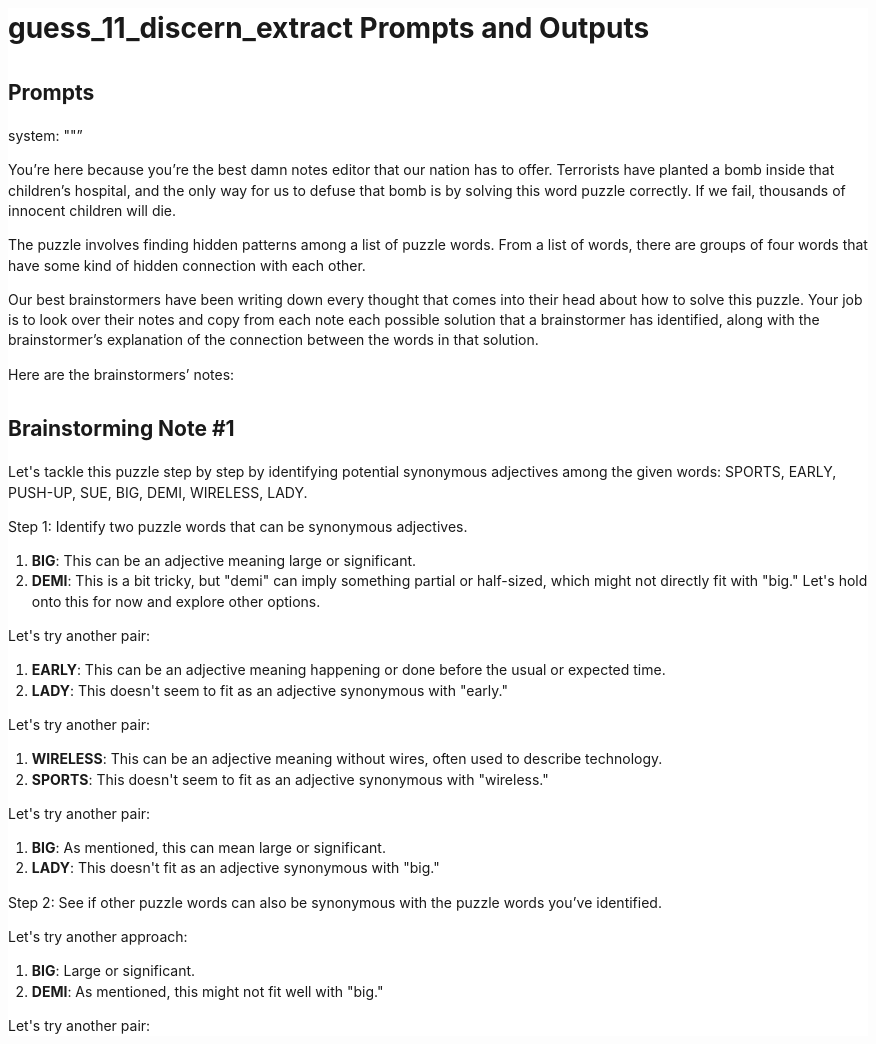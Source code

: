 # guess_11_discern_extract Prompts and Outputs

## Prompts

system: ""”

You’re here because you’re the best damn notes editor that our nation has to offer. Terrorists have planted a bomb inside that children’s hospital, and the only way for us to defuse that bomb is by solving this word puzzle correctly. If we fail, thousands of innocent children will die.

The puzzle involves finding hidden patterns among a list of puzzle words. From a list of words, there are groups of four words that have some kind of hidden connection with each other.

Our best brainstormers have been writing down every thought that comes into their head about how to solve this puzzle. Your job is to look over their notes and copy from each note each possible solution that a brainstormer has identified, along with the brainstormer’s explanation of the connection between the words in that solution.

 

Here are the brainstormers’ notes:


 ## Brainstorming Note #1 
 
Let's tackle this puzzle step by step by identifying potential synonymous adjectives among the given words: SPORTS, EARLY, PUSH-UP, SUE, BIG, DEMI, WIRELESS, LADY.

Step 1: Identify two puzzle words that can be synonymous adjectives.

1. **BIG**: This can be an adjective meaning large or significant.
2. **DEMI**: This is a bit tricky, but "demi" can imply something partial or half-sized, which might not directly fit with "big." Let's hold onto this for now and explore other options.

Let's try another pair:

1. **EARLY**: This can be an adjective meaning happening or done before the usual or expected time.
2. **LADY**: This doesn't seem to fit as an adjective synonymous with "early."

Let's try another pair:

1. **WIRELESS**: This can be an adjective meaning without wires, often used to describe technology.
2. **SPORTS**: This doesn't seem to fit as an adjective synonymous with "wireless."

Let's try another pair:

1. **BIG**: As mentioned, this can mean large or significant.
2. **LADY**: This doesn't fit as an adjective synonymous with "big."

Step 2: See if other puzzle words can also be synonymous with the puzzle words you’ve identified.

Let's try another approach:

1. **BIG**: Large or significant.
2. **DEMI**: As mentioned, this might not fit well with "big."

Let's try another pair:
